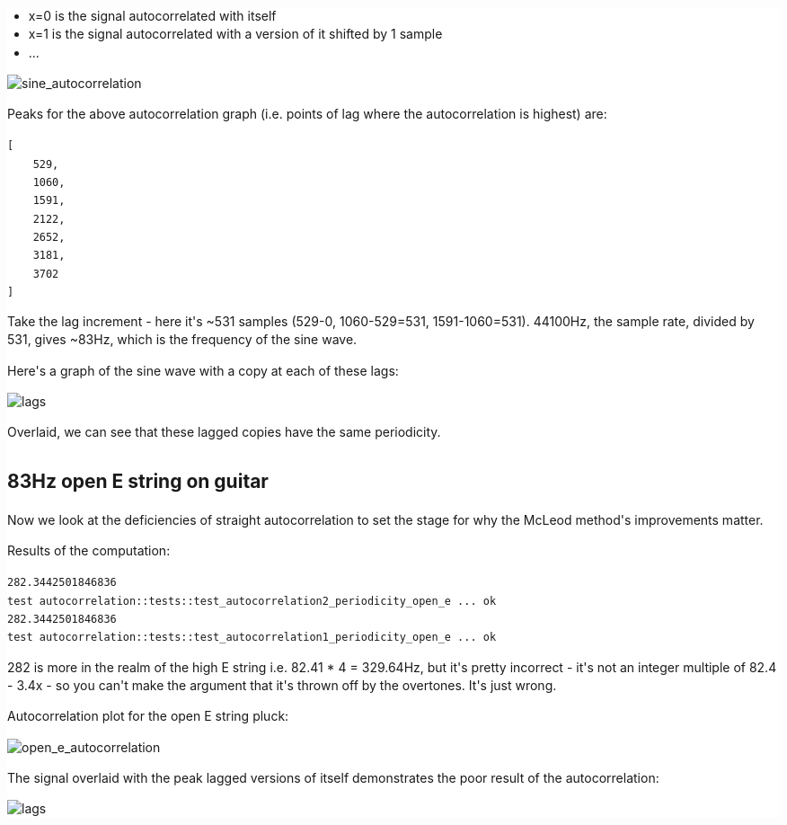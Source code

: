 * x=0 is the signal autocorrelated with itself
* x=1 is the signal autocorrelated with a version of it shifted by 1 sample
* ...

![sine_autocorrelation](./.github/sine_autocorrelation.png)

Peaks for the above autocorrelation graph (i.e. points of lag where the autocorrelation is highest) are:

```
[
    529,
    1060,
    1591,
    2122,
    2652,
    3181,
    3702
]
```

Take the lag increment - here it's ~531 samples (529-0, 1060-529=531, 1591-1060=531). 44100Hz, the sample rate, divided by 531, gives ~83Hz, which is the frequency of the sine wave.

Here's a graph of the sine wave with a copy at each of these lags:

![lags](./.github/sine_peak_lags.png)

Overlaid, we can see that these lagged copies have the same periodicity.

## 83Hz open E string on guitar

Now we look at the deficiencies of straight autocorrelation to set the stage for why the McLeod method's improvements matter.

Results of the computation:

```
282.3442501846836
test autocorrelation::tests::test_autocorrelation2_periodicity_open_e ... ok
282.3442501846836
test autocorrelation::tests::test_autocorrelation1_periodicity_open_e ... ok
```

282 is more in the realm of the high E string i.e. 82.41 * 4 = 329.64Hz, but it's pretty incorrect - it's not an integer multiple of 82.4 - 3.4x - so you can't make the argument that it's thrown off by the overtones. It's just wrong.

Autocorrelation plot for the open E string pluck:

![open_e_autocorrelation](./.github/open_e_autocorrelation.png)

The signal overlaid with the peak lagged versions of itself demonstrates the poor result of the autocorrelation:

![lags](./.github/open_e_peak_lags_wrong.png)
